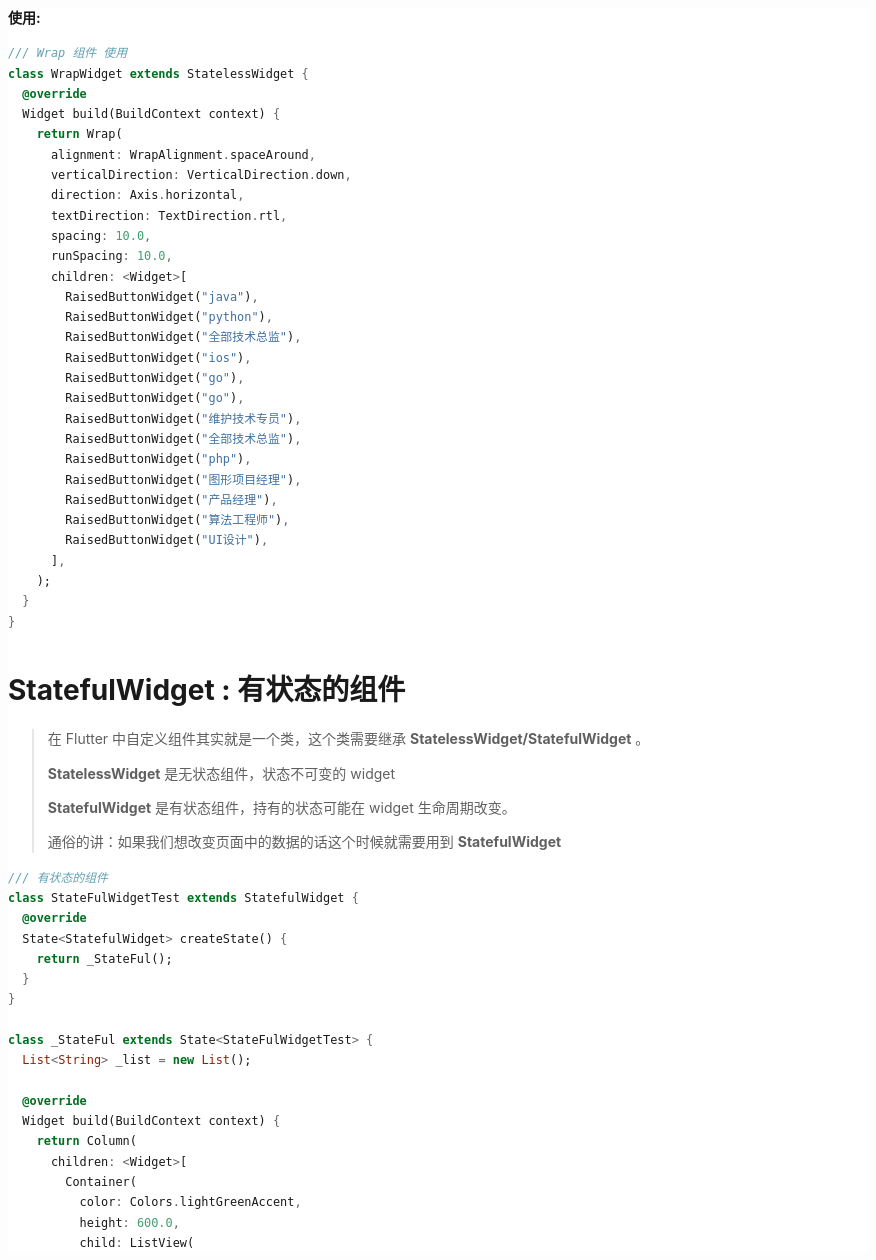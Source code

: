 **使用:**

```dart
/// Wrap 组件 使用
class WrapWidget extends StatelessWidget {
  @override
  Widget build(BuildContext context) {
    return Wrap(
      alignment: WrapAlignment.spaceAround,
      verticalDirection: VerticalDirection.down,
      direction: Axis.horizontal,
      textDirection: TextDirection.rtl,
      spacing: 10.0,
      runSpacing: 10.0,
      children: <Widget>[
        RaisedButtonWidget("java"),
        RaisedButtonWidget("python"),
        RaisedButtonWidget("全部技术总监"),
        RaisedButtonWidget("ios"),
        RaisedButtonWidget("go"),
        RaisedButtonWidget("go"),
        RaisedButtonWidget("维护技术专员"),
        RaisedButtonWidget("全部技术总监"),
        RaisedButtonWidget("php"),
        RaisedButtonWidget("图形项目经理"),
        RaisedButtonWidget("产品经理"),
        RaisedButtonWidget("算法工程师"),
        RaisedButtonWidget("UI设计"),
      ],
    );
  }
}
```

# StatefulWidget : 有状态的组件

> 在 Flutter 中自定义组件其实就是一个类，这个类需要继承  **StatelessWidget/StatefulWidget** 。
>
> **StatelessWidget** 是无状态组件，状态不可变的 widget
>
> **StatefulWidget** 是有状态组件，持有的状态可能在 widget 生命周期改变。
>
> 通俗的讲：如果我们想改变页面中的数据的话这个时候就需要用到 **StatefulWidget**

```dart
/// 有状态的组件
class StateFulWidgetTest extends StatefulWidget {
  @override
  State<StatefulWidget> createState() {
    return _StateFul();
  }
}

class _StateFul extends State<StateFulWidgetTest> {
  List<String> _list = new List();

  @override
  Widget build(BuildContext context) {
    return Column(
      children: <Widget>[
        Container(
          color: Colors.lightGreenAccent,
          height: 600.0,
          child: ListView(
```